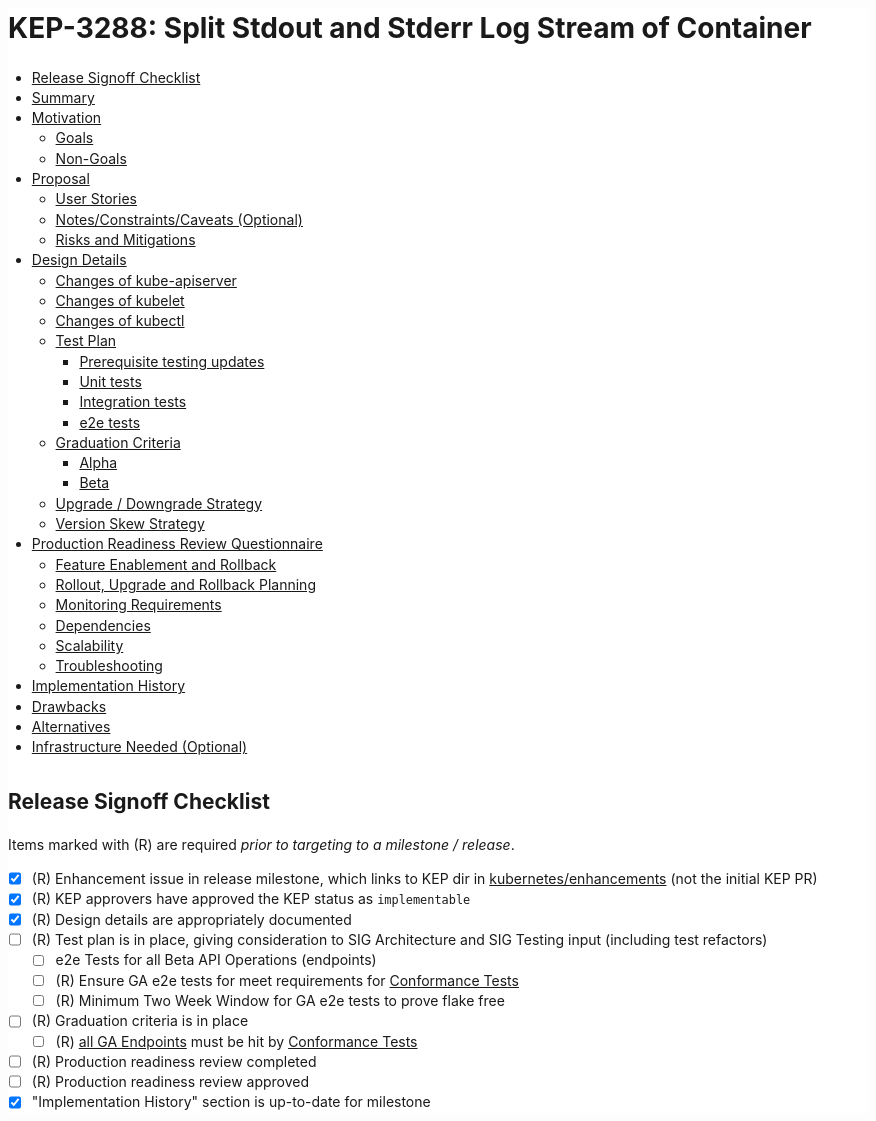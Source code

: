 
# KEP-3288: Split Stdout and Stderr Log Stream of Container






- [Release Signoff Checklist](#release-signoff-checklist)
- [Summary](#summary)
- [Motivation](#motivation)
  - [Goals](#goals)
  - [Non-Goals](#non-goals)
- [Proposal](#proposal)
  - [User Stories](#user-stories)
  - [Notes/Constraints/Caveats (Optional)](#notesconstraintscaveats-optional)
  - [Risks and Mitigations](#risks-and-mitigations)
- [Design Details](#design-details)
  - [Changes of kube-apiserver](#changes-of-kube-apiserver)
  - [Changes of kubelet](#changes-of-kubelet)
  - [Changes of kubectl](#changes-of-kubectl)
  - [Test Plan](#test-plan)
      - [Prerequisite testing updates](#prerequisite-testing-updates)
      - [Unit tests](#unit-tests)
      - [Integration tests](#integration-tests)
      - [e2e tests](#e2e-tests)
  - [Graduation Criteria](#graduation-criteria)
    - [Alpha](#alpha)
    - [Beta](#beta)
  - [Upgrade / Downgrade Strategy](#upgrade--downgrade-strategy)
  - [Version Skew Strategy](#version-skew-strategy)
- [Production Readiness Review Questionnaire](#production-readiness-review-questionnaire)
  - [Feature Enablement and Rollback](#feature-enablement-and-rollback)
  - [Rollout, Upgrade and Rollback Planning](#rollout-upgrade-and-rollback-planning)
  - [Monitoring Requirements](#monitoring-requirements)
  - [Dependencies](#dependencies)
  - [Scalability](#scalability)
  - [Troubleshooting](#troubleshooting)
- [Implementation History](#implementation-history)
- [Drawbacks](#drawbacks)
- [Alternatives](#alternatives)
- [Infrastructure Needed (Optional)](#infrastructure-needed-optional)


## Release Signoff Checklist



Items marked with (R) are required *prior to targeting to a milestone / release*.

- [x] (R) Enhancement issue in release milestone, which links to KEP dir in [kubernetes/enhancements] (not the initial KEP PR)
- [x] (R) KEP approvers have approved the KEP status as `implementable`
- [x] (R) Design details are appropriately documented
- [ ] (R) Test plan is in place, giving consideration to SIG Architecture and SIG Testing input (including test refactors)
  - [ ] e2e Tests for all Beta API Operations (endpoints)
  - [ ] (R) Ensure GA e2e tests for meet requirements for [Conformance Tests](https://github.com/kubernetes/community/blob/master/contributors/devel/sig-architecture/conformance-tests.md)
  - [ ] (R) Minimum Two Week Window for GA e2e tests to prove flake free
- [ ] (R) Graduation criteria is in place
  - [ ] (R) [all GA Endpoints](https://github.com/kubernetes/community/pull/1806) must be hit by [Conformance Tests](https://github.com/kubernetes/community/blob/master/contributors/devel/sig-architecture/conformance-tests.md)
- [ ] (R) Production readiness review completed
- [ ] (R) Production readiness review approved
- [x] "Implementation History" section is up-to-date for milestone

[kubernetes.io]: https://kubernetes.io/
[kubernetes/enhancements]: https://git.k8s.io/enhancements
[kubernetes/kubernetes]: https://git.k8s.io/kubernetes
[kubernetes/website]: https://git.k8s.io/website